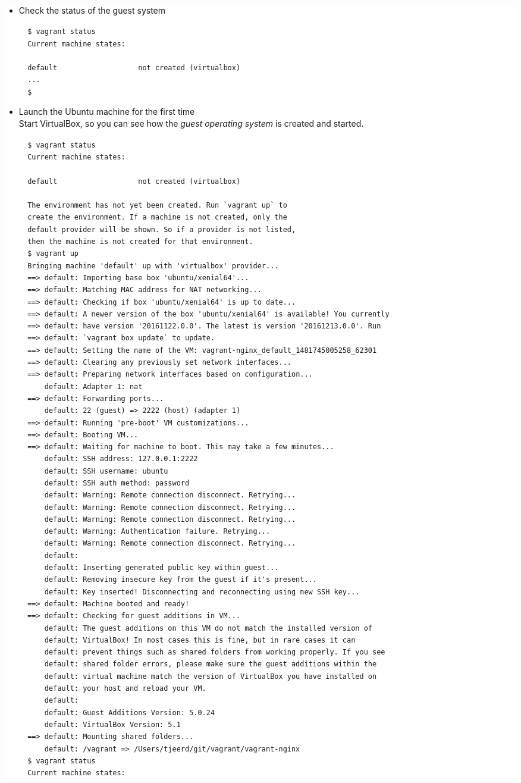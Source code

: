 - Check the status of the guest system

	    $ vagrant status
	    Current machine states:
	    
	    default                   not created (virtualbox)
	    ...
		$


- Launch the Ubuntu machine for the first time  
	Start VirtualBox, so you can see how the _guest operating system_ is created and started.

	    $ vagrant status
		Current machine states:
		
		default                   not created (virtualbox)
		
		The environment has not yet been created. Run `vagrant up` to
		create the environment. If a machine is not created, only the
		default provider will be shown. So if a provider is not listed,
		then the machine is not created for that environment.
		$ vagrant up
		Bringing machine 'default' up with 'virtualbox' provider...
		==> default: Importing base box 'ubuntu/xenial64'...
		==> default: Matching MAC address for NAT networking...
		==> default: Checking if box 'ubuntu/xenial64' is up to date...
		==> default: A newer version of the box 'ubuntu/xenial64' is available! You currently
		==> default: have version '20161122.0.0'. The latest is version '20161213.0.0'. Run
		==> default: `vagrant box update` to update.
		==> default: Setting the name of the VM: vagrant-nginx_default_1481745005258_62301
		==> default: Clearing any previously set network interfaces...
		==> default: Preparing network interfaces based on configuration...
		    default: Adapter 1: nat
		==> default: Forwarding ports...
		    default: 22 (guest) => 2222 (host) (adapter 1)
		==> default: Running 'pre-boot' VM customizations...
		==> default: Booting VM...
		==> default: Waiting for machine to boot. This may take a few minutes...
		    default: SSH address: 127.0.0.1:2222
		    default: SSH username: ubuntu
		    default: SSH auth method: password
		    default: Warning: Remote connection disconnect. Retrying...
		    default: Warning: Remote connection disconnect. Retrying...
		    default: Warning: Remote connection disconnect. Retrying...
		    default: Warning: Authentication failure. Retrying...
		    default: Warning: Remote connection disconnect. Retrying...
		    default: 
		    default: Inserting generated public key within guest...
		    default: Removing insecure key from the guest if it's present...
		    default: Key inserted! Disconnecting and reconnecting using new SSH key...
		==> default: Machine booted and ready!
		==> default: Checking for guest additions in VM...
		    default: The guest additions on this VM do not match the installed version of
		    default: VirtualBox! In most cases this is fine, but in rare cases it can
		    default: prevent things such as shared folders from working properly. If you see
		    default: shared folder errors, please make sure the guest additions within the
		    default: virtual machine match the version of VirtualBox you have installed on
		    default: your host and reload your VM.
		    default: 
		    default: Guest Additions Version: 5.0.24
		    default: VirtualBox Version: 5.1
		==> default: Mounting shared folders...
		    default: /vagrant => /Users/tjeerd/git/vagrant/vagrant-nginx
	    $ vagrant status
		Current machine states:
		